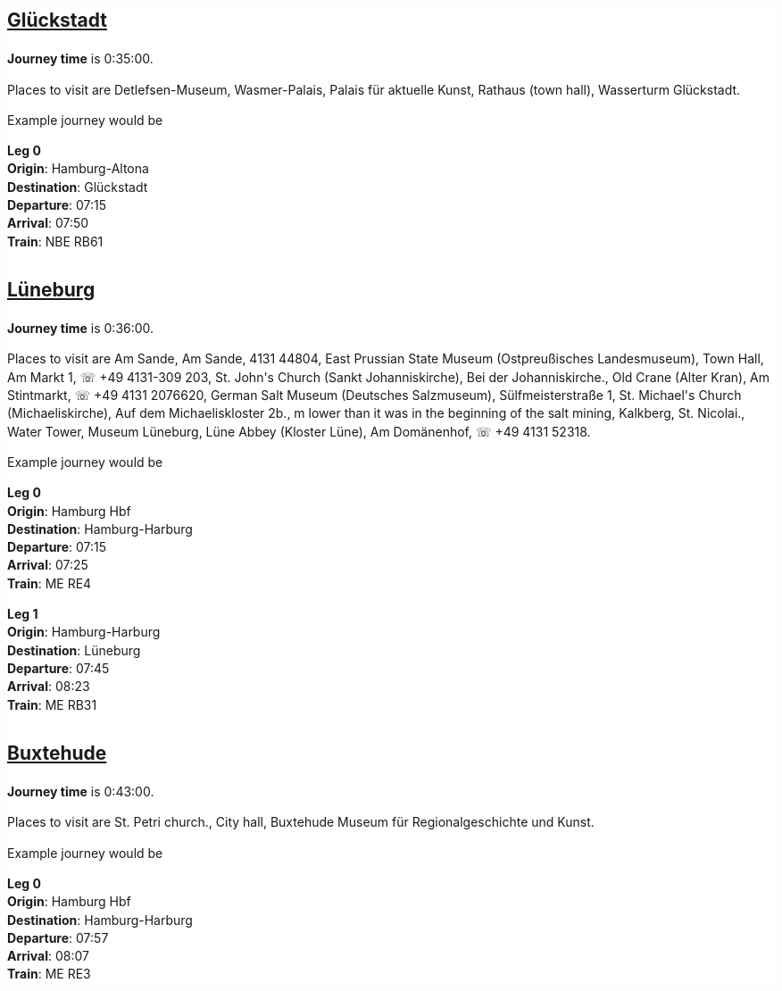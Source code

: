 ## [Glückstadt](https://en.wikivoyage.org/?curid=178932)

**Journey time** is 0:35:00.

Places to visit are Detlefsen-Museum, Wasmer-Palais, Palais für aktuelle Kunst, Rathaus (town hall), Wasserturm Glückstadt.

Example journey would be   

**Leg 0**  
**Origin**: Hamburg-Altona  
**Destination**: Glückstadt  
**Departure**: 07:15  
**Arrival**: 07:50  
**Train**: NBE RB61


## [Lüneburg](https://en.wikivoyage.org/?curid=19284)

**Journey time** is 0:36:00.

Places to visit are Am Sande, Am Sande, 4131 44804, East Prussian State Museum (Ostpreußisches Landesmuseum), Town Hall, Am Markt 1, ☏ +49 4131-309 203, St. John's Church (Sankt Johanniskirche), Bei der Johanniskirche., Old Crane (Alter Kran), Am Stintmarkt, ☏ +49 4131 2076620, German Salt Museum (Deutsches Salzmuseum), Sülfmeisterstraße 1, St. Michael's Church (Michaeliskirche), Auf dem Michaeliskloster 2b., m lower than it was in the beginning of the salt mining, Kalkberg, St. Nicolai., Water Tower, Museum Lüneburg, Lüne Abbey (Kloster Lüne), Am Domänenhof, ☏ +49 4131 52318.

Example journey would be   

**Leg 0**  
**Origin**: Hamburg Hbf  
**Destination**: Hamburg-Harburg  
**Departure**: 07:15  
**Arrival**: 07:25  
**Train**: ME RE4
  

**Leg 1**  
**Origin**: Hamburg-Harburg  
**Destination**: Lüneburg  
**Departure**: 07:45  
**Arrival**: 08:23  
**Train**: ME RB31


## [Buxtehude](https://en.wikivoyage.org/?curid=5230)

**Journey time** is 0:43:00.

Places to visit are St. Petri church., City hall, Buxtehude Museum für Regionalgeschichte und Kunst.

Example journey would be   

**Leg 0**  
**Origin**: Hamburg Hbf  
**Destination**: Hamburg-Harburg  
**Departure**: 07:57  
**Arrival**: 08:07  
**Train**: ME RE3
  